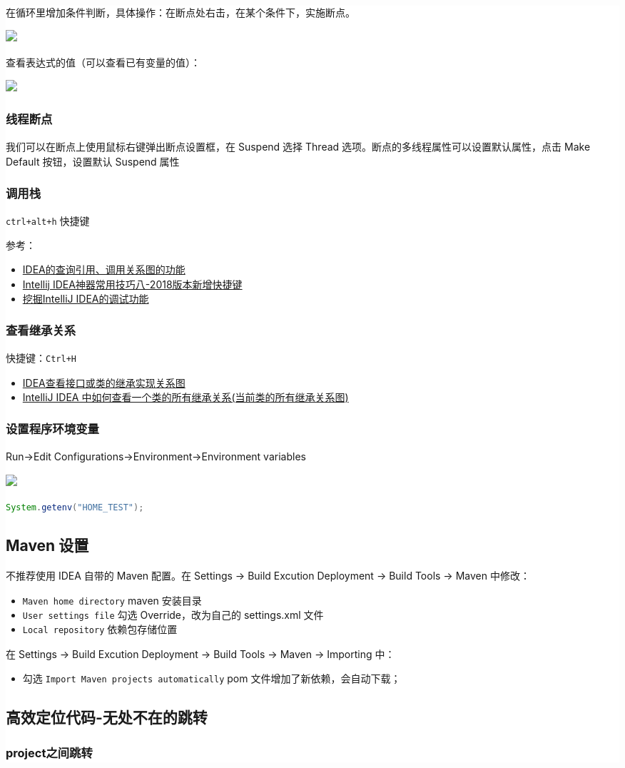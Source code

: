 在循环里增加条件判断，具体操作：在断点处右击，在某个条件下，实施断点。

![](https://ws4.sinaimg.cn/large/006tNbRwly1fyq3mbopc0j30g206jaar.jpg)

查看表达式的值（可以查看已有变量的值）：

![](https://ws4.sinaimg.cn/large/006tNbRwly1fyq3sydbgpj30j10dj76c.jpg)

### 线程断点

我们可以在断点上使用鼠标右键弹出断点设置框，在 Suspend 选择 Thread 选项。断点的多线程属性可以设置默认属性，点击 Make Default 按钮，设置默认 Suspend 属性

### 调用栈

`ctrl+alt+h` 快捷键

参考：

- [IDEA的查询引用、调用关系图的功能](https://www.cnblogs.com/ghj1976/p/5382455.html)
- [Intellij IDEA神器常用技巧八-2018版本新增快捷键](https://my.oschina.net/Mkeeper/blog/1837432)
- [挖掘IntelliJ IDEA的调试功能](http://qinghua.github.io/intellij-idea-debug/)

### 查看继承关系

快捷键：`Ctrl+H`

- [IDEA查看接口或类的继承实现关系图](https://blog.csdn.net/Jae_Wang/article/details/80058541)
- [IntelliJ IDEA 中如何查看一个类的所有继承关系(当前类的所有继承关系图)](https://blog.csdn.net/qq_27093465/article/details/52857307)

### 设置程序环境变量

Run->Edit Configurations->Environment->Environment variables

![](https://ws2.sinaimg.cn/large/006tNbRwly1fya63mb1dzj30xq0c6whi.jpg)

```java
System.getenv("HOME_TEST");
```

## Maven 设置

不推荐使用 IDEA 自带的 Maven 配置。在 Settings -> Build Excution Deployment -> Build Tools -> Maven 中修改：

- `Maven home directory` maven 安装目录
- `User settings file` 勾选 Override，改为自己的 settings.xml 文件
- `Local repository` 依赖包存储位置

在 Settings -> Build Excution Deployment -> Build Tools -> Maven -> Importing 中：

- 勾选 `Import Maven projects automatically` pom 文件增加了新依赖，会自动下载；

## 高效定位代码-无处不在的跳转

### project之间跳转
